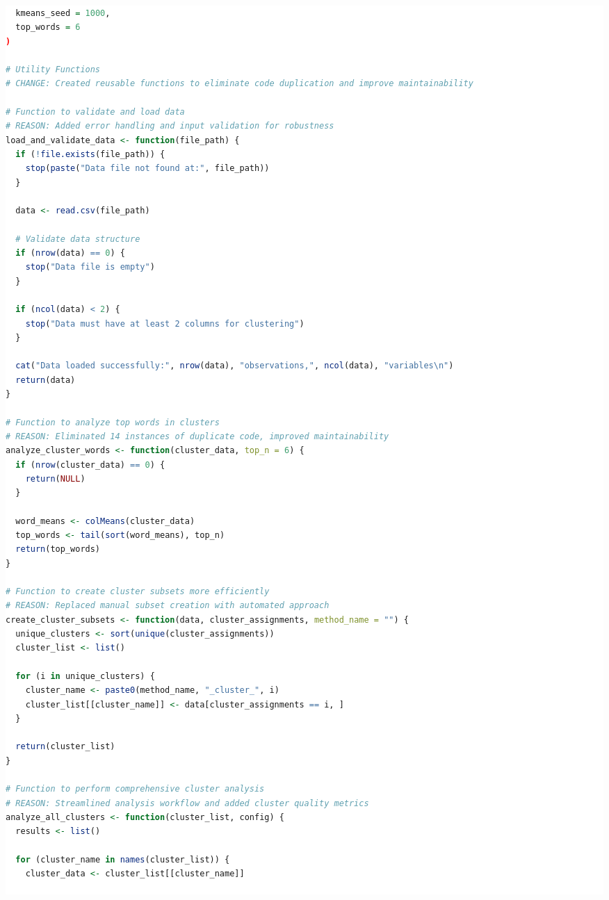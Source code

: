 ```r
  kmeans_seed = 1000,
  top_words = 6
)

# Utility Functions
# CHANGE: Created reusable functions to eliminate code duplication and improve maintainability

# Function to validate and load data
# REASON: Added error handling and input validation for robustness
load_and_validate_data <- function(file_path) {
  if (!file.exists(file_path)) {
    stop(paste("Data file not found at:", file_path))
  }
  
  data <- read.csv(file_path)
  
  # Validate data structure
  if (nrow(data) == 0) {
    stop("Data file is empty")
  }
  
  if (ncol(data) < 2) {
    stop("Data must have at least 2 columns for clustering")
  }
  
  cat("Data loaded successfully:", nrow(data), "observations,", ncol(data), "variables\n")
  return(data)
}

# Function to analyze top words in clusters
# REASON: Eliminated 14 instances of duplicate code, improved maintainability
analyze_cluster_words <- function(cluster_data, top_n = 6) {
  if (nrow(cluster_data) == 0) {
    return(NULL)
  }
  
  word_means <- colMeans(cluster_data)
  top_words <- tail(sort(word_means), top_n)
  return(top_words)
}

# Function to create cluster subsets more efficiently
# REASON: Replaced manual subset creation with automated approach
create_cluster_subsets <- function(data, cluster_assignments, method_name = "") {
  unique_clusters <- sort(unique(cluster_assignments))
  cluster_list <- list()
  
  for (i in unique_clusters) {
    cluster_name <- paste0(method_name, "_cluster_", i)
    cluster_list[[cluster_name]] <- data[cluster_assignments == i, ]
  }
  
  return(cluster_list)
}

# Function to perform comprehensive cluster analysis
# REASON: Streamlined analysis workflow and added cluster quality metrics
analyze_all_clusters <- function(cluster_list, config) {
  results <- list()
  
  for (cluster_name in names(cluster_list)) {
    cluster_data <- cluster_list[[cluster_name]]
    
```
